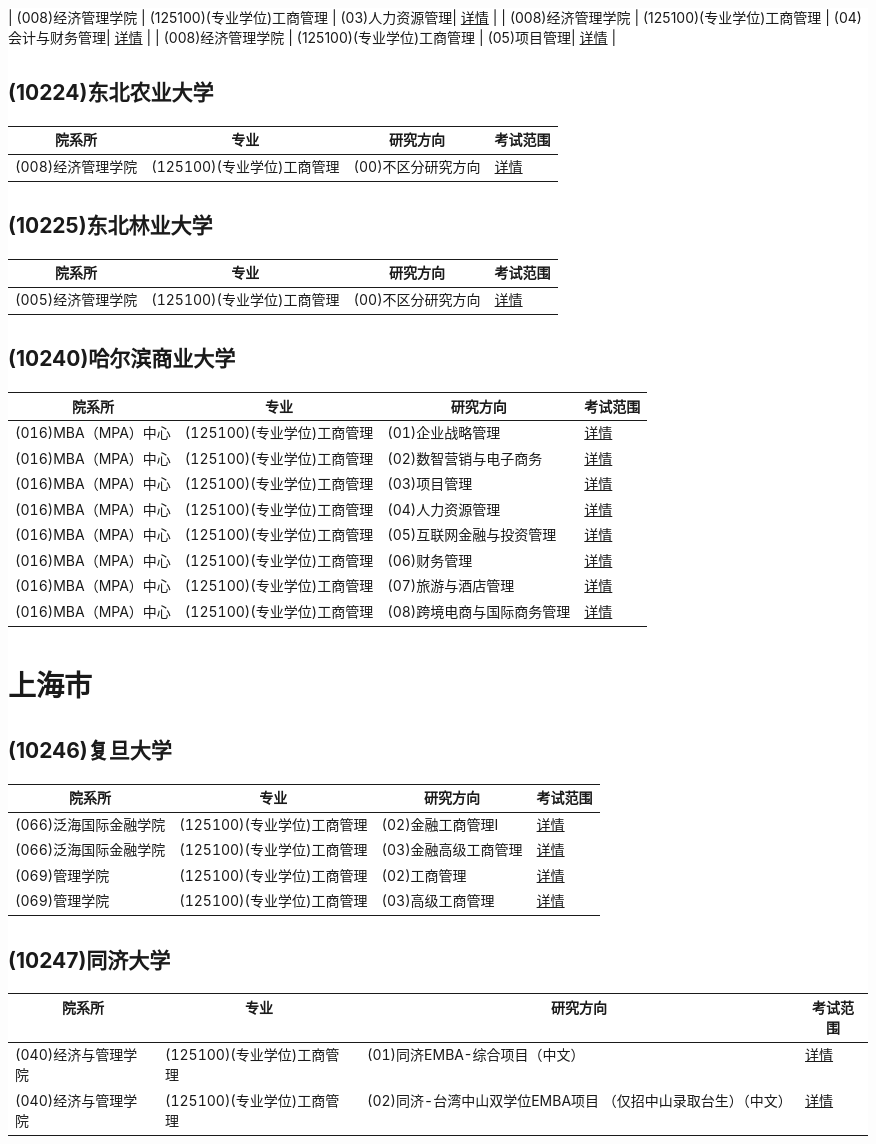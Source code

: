  | (008)经济管理学院 | (125100)(专业学位)工商管理 | (03)人力资源管理| [详情](https://yz.chsi.com.cn/zsml/kskm.jsp?id=1022021008125100032) |
 | (008)经济管理学院 | (125100)(专业学位)工商管理 | (04)会计与财务管理| [详情](https://yz.chsi.com.cn/zsml/kskm.jsp?id=1022021008125100042) |
 | (008)经济管理学院 | (125100)(专业学位)工商管理 | (05)项目管理| [详情](https://yz.chsi.com.cn/zsml/kskm.jsp?id=1022021008125100052) |
## (10224)东北农业大学
| 院系所   |  专业  |  研究方向  |   考试范围 |  
| - | - | - |  - |   
 | (008)经济管理学院 | (125100)(专业学位)工商管理 | (00)不区分研究方向| [详情](https://yz.chsi.com.cn/zsml/kskm.jsp?id=1022421008125100002) |
## (10225)东北林业大学
| 院系所   |  专业  |  研究方向  |   考试范围 |  
| - | - | - |  - |   
 | (005)经济管理学院 | (125100)(专业学位)工商管理 | (00)不区分研究方向| [详情](https://yz.chsi.com.cn/zsml/kskm.jsp?id=1022521005125100002) |
## (10240)哈尔滨商业大学
| 院系所   |  专业  |  研究方向  |   考试范围 |  
| - | - | - |  - |   
 | (016)MBA（MPA）中心 | (125100)(专业学位)工商管理 | (01)企业战略管理| [详情](https://yz.chsi.com.cn/zsml/kskm.jsp?id=1024021016125100012) |
 | (016)MBA（MPA）中心 | (125100)(专业学位)工商管理 | (02)数智营销与电子商务| [详情](https://yz.chsi.com.cn/zsml/kskm.jsp?id=1024021016125100022) |
 | (016)MBA（MPA）中心 | (125100)(专业学位)工商管理 | (03)项目管理| [详情](https://yz.chsi.com.cn/zsml/kskm.jsp?id=1024021016125100032) |
 | (016)MBA（MPA）中心 | (125100)(专业学位)工商管理 | (04)人力资源管理| [详情](https://yz.chsi.com.cn/zsml/kskm.jsp?id=1024021016125100042) |
 | (016)MBA（MPA）中心 | (125100)(专业学位)工商管理 | (05)互联网金融与投资管理| [详情](https://yz.chsi.com.cn/zsml/kskm.jsp?id=1024021016125100052) |
 | (016)MBA（MPA）中心 | (125100)(专业学位)工商管理 | (06)财务管理| [详情](https://yz.chsi.com.cn/zsml/kskm.jsp?id=1024021016125100062) |
 | (016)MBA（MPA）中心 | (125100)(专业学位)工商管理 | (07)旅游与酒店管理| [详情](https://yz.chsi.com.cn/zsml/kskm.jsp?id=1024021016125100072) |
 | (016)MBA（MPA）中心 | (125100)(专业学位)工商管理 | (08)跨境电商与国际商务管理| [详情](https://yz.chsi.com.cn/zsml/kskm.jsp?id=1024021016125100082) |
# 上海市
## (10246)复旦大学
| 院系所   |  专业  |  研究方向  |   考试范围 |  
| - | - | - |  - |   
 | (066)泛海国际金融学院 | (125100)(专业学位)工商管理 | (02)金融工商管理I| [详情](https://yz.chsi.com.cn/zsml/kskm.jsp?id=1024621066125100022) |
 | (066)泛海国际金融学院 | (125100)(专业学位)工商管理 | (03)金融高级工商管理| [详情](https://yz.chsi.com.cn/zsml/kskm.jsp?id=1024621066125100032) |
 | (069)管理学院 | (125100)(专业学位)工商管理 | (02)工商管理| [详情](https://yz.chsi.com.cn/zsml/kskm.jsp?id=1024621069125100022) |
 | (069)管理学院 | (125100)(专业学位)工商管理 | (03)高级工商管理| [详情](https://yz.chsi.com.cn/zsml/kskm.jsp?id=1024621069125100032) |
## (10247)同济大学
| 院系所   |  专业  |  研究方向  |   考试范围 |  
| - | - | - |  - |   
 | (040)经济与管理学院 | (125100)(专业学位)工商管理 | (01)同济EMBA-综合项目（中文）| [详情](https://yz.chsi.com.cn/zsml/kskm.jsp?id=1024721040125100012) |
 | (040)经济与管理学院 | (125100)(专业学位)工商管理 | (02)同济-台湾中山双学位EMBA项目 （仅招中山录取台生）（中文）| [详情](https://yz.chsi.com.cn/zsml/kskm.jsp?id=1024721040125100022) |